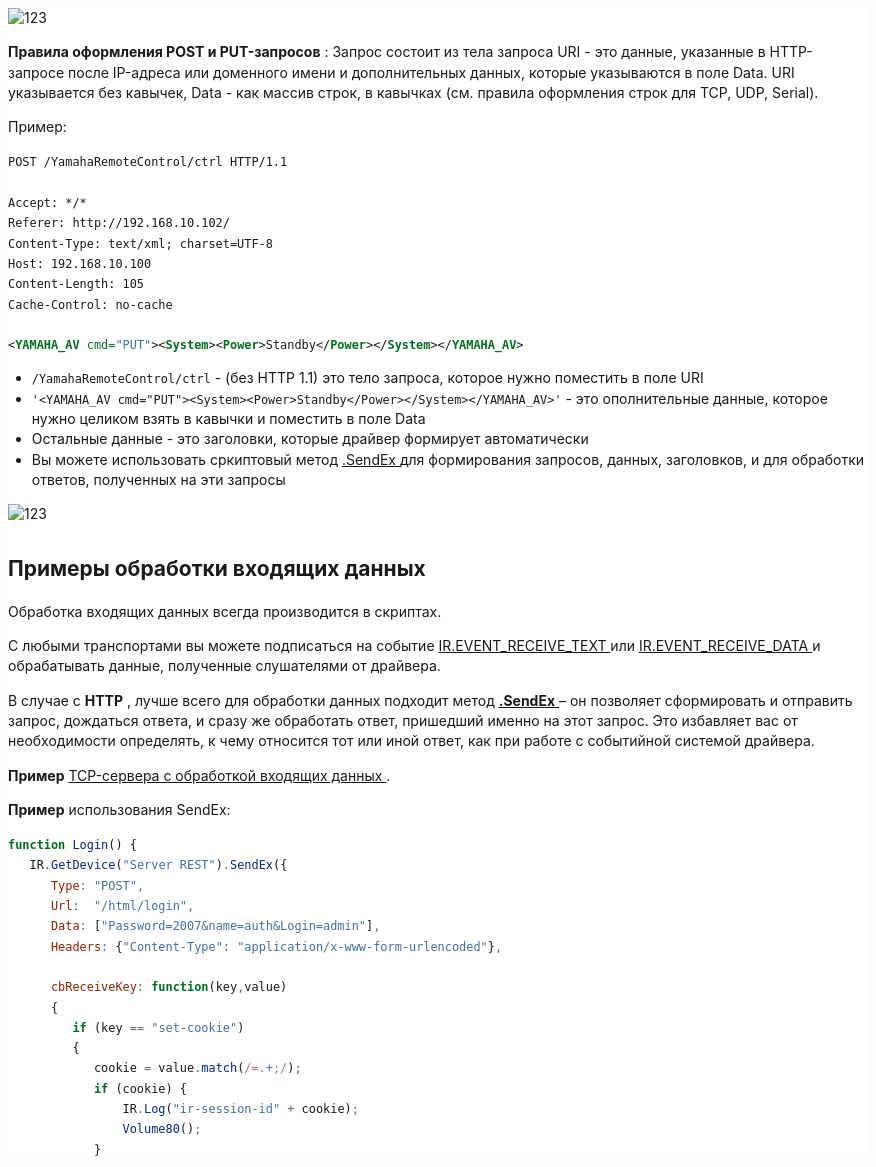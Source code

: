 ![123](/img/Инструменты_для_создания_собственных_драйверов/AVCS3.png)

**Правила оформления POST и PUT\-запросов** : 
Запрос состоит из тела запроса URI \- это данные, указанные в HTTP\-запросе после IP\-адреса или доменного имени и дополнительных данных, которые указываются в поле Data\. URI указывается без кавычек, Data \- как массив строк, в кавычках \(см\. правила оформления строк для TCP, UDP, Serial\)\. 

Пример: 

```xml
POST /YamahaRemoteControl/ctrl HTTP/1.1
 
Accept: */*
Referer: http://192.168.10.102/
Content-Type: text/xml; charset=UTF-8
Host: 192.168.10.100
Content-Length: 105
Cache-Control: no-cache
 
<YAMAHA_AV cmd="PUT"><System><Power>Standby</Power></System></YAMAHA_AV>
```

- `/YamahaRemoteControl/ctrl` \- \(без HTTP 1\.1\) это тело запроса, которое нужно поместить в поле URI
- `'<YAMAHA_AV cmd="PUT"><System><Power>Standby</Power></System></YAMAHA_AV>'` \- это ополнительные данные, которое нужно целиком взять в кавычки и поместить в поле Data
- Остальные данные \- это заголовки, которые драйвер формирует автоматически
- Вы можете использовать сркиптовый метод [\.SendEx ](https://dev.iridi.com/Drivers_API#.SendEx)для формирования запросов, данных, заголовков, и для обработки ответов, полученных на эти запросы

![123](/img/Инструменты_для_создания_собственных_драйверов/AVCS4.png)

##  Примеры обработки входящих данных 

Обработка входящих данных всегда производится в скриптах\. 

С любыми транспортами вы можете подписаться на событие [IR\.EVENT\_RECEIVE\_TEXT ](https://dev.iridi.com/Drivers_API#IR.EVENT_RECEIVE_TEXT)или [IR\.EVENT\_RECEIVE\_DATA ](https://dev.iridi.com/Drivers_API#IR.EVENT_RECEIVE_DATA)и обрабатывать данные, полученные слушателями от драйвера\. 

В случае с **HTTP** , лучше всего для обработки данных подходит метод [**\.SendEx** ](https://dev.iridi.com/Drivers_API#.SendEx)– он позволяет сформировать и отправить запрос, дождаться ответа, и сразу же обработать ответ, пришедший именно на этот запрос\. Это избавляет вас от необходимости определять, к чему относится тот или иной ответ, как при работе с событийной системой драйвера\. 

**Пример** [TCP\-сервера с обработкой входящих данных ](https://dev.iridi.com/JS_Samples#Custom_TCP_сервер_в_клиенте_iRidium)\. 

**Пример** использования SendEx: 

```javascript
function Login() {
   IR.GetDevice("Server REST").SendEx({ 
      Type: "POST",                                                                    
      Url:  "/html/login",
      Data: ["Password=2007&name=auth&Login=admin"],
      Headers: {"Content-Type": "application/x-www-form-urlencoded"}, 
 
      cbReceiveKey: function(key,value) 
      {             
         if (key == "set-cookie")
         {   
            cookie = value.match(/=.+;/);
            if (cookie) {
                IR.Log("ir-session-id" + cookie);
                Volume80();
            }
```